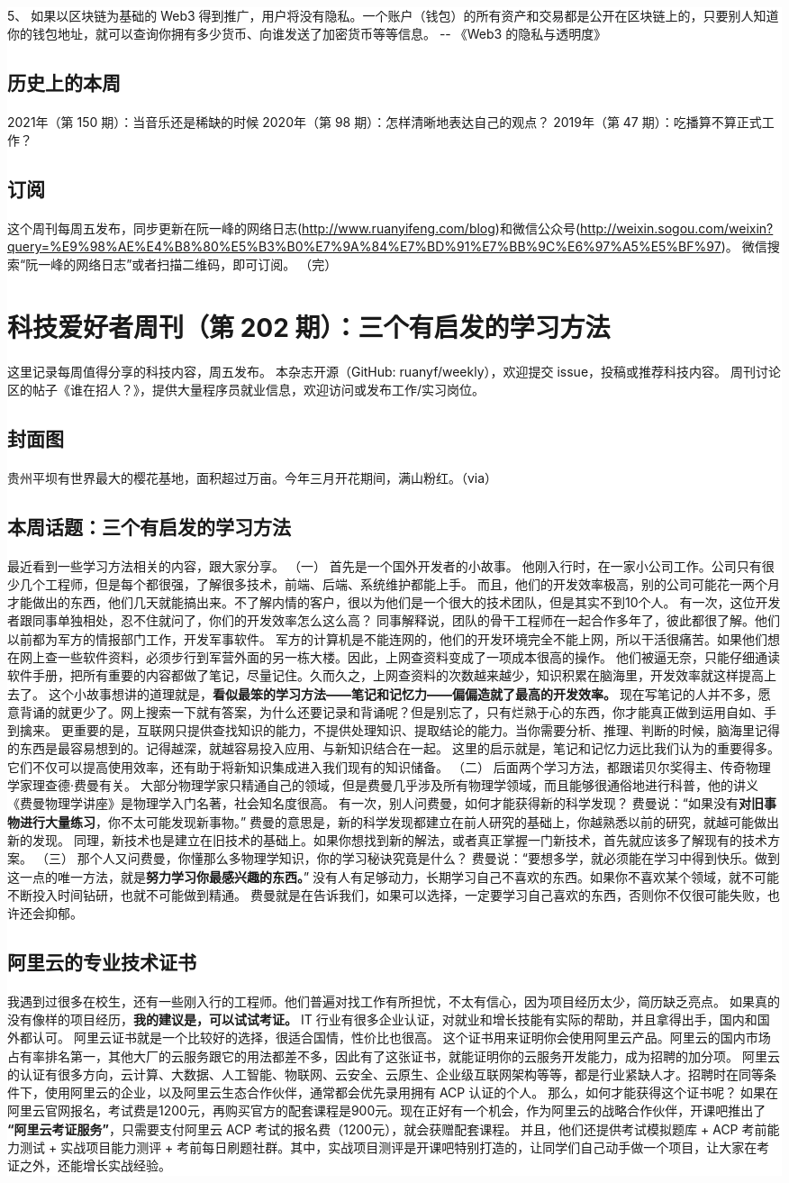 5、
如果以区块链为基础的 Web3 得到推广，用户将没有隐私。一个账户（钱包）的所有资产和交易都是公开在区块链上的，只要别人知道你的钱包地址，就可以查询你拥有多少货币、向谁发送了加密货币等等信息。
-- 《Web3 的隐私与透明度》
## 历史上的本周
2021年（第 150 期）：当音乐还是稀缺的时候
2020年（第 98 期）：怎样清晰地表达自己的观点？
2019年（第 47 期）：吃播算不算正式工作？
## 订阅
这个周刊每周五发布，同步更新在阮一峰的网络日志(http://www.ruanyifeng.com/blog)和微信公众号(http://weixin.sogou.com/weixin?query=%E9%98%AE%E4%B8%80%E5%B3%B0%E7%9A%84%E7%BD%91%E7%BB%9C%E6%97%A5%E5%BF%97)。
微信搜索“阮一峰的网络日志”或者扫描二维码，即可订阅。
（完）
# 科技爱好者周刊（第 202 期）：三个有启发的学习方法
这里记录每周值得分享的科技内容，周五发布。
本杂志开源（GitHub: ruanyf/weekly），欢迎提交 issue，投稿或推荐科技内容。
周刊讨论区的帖子《谁在招人？》，提供大量程序员就业信息，欢迎访问或发布工作/实习岗位。
## 封面图
贵州平坝有世界最大的樱花基地，面积超过万亩。今年三月开花期间，满山粉红。（via）
## 本周话题：三个有启发的学习方法
最近看到一些学习方法相关的内容，跟大家分享。
（一）
首先是一个国外开发者的小故事。
他刚入行时，在一家小公司工作。公司只有很少几个工程师，但是每个都很强，了解很多技术，前端、后端、系统维护都能上手。
而且，他们的开发效率极高，别的公司可能花一两个月才能做出的东西，他们几天就能搞出来。不了解内情的客户，很以为他们是一个很大的技术团队，但是其实不到10个人。
有一次，这位开发者跟同事单独相处，忍不住就问了，你们的开发效率怎么这么高？
同事解释说，团队的骨干工程师在一起合作多年了，彼此都很了解。他们以前都为军方的情报部门工作，开发军事软件。
军方的计算机是不能连网的，他们的开发环境完全不能上网，所以干活很痛苦。如果他们想在网上查一些软件资料，必须步行到军营外面的另一栋大楼。因此，上网查资料变成了一项成本很高的操作。
他们被逼无奈，只能仔细通读软件手册，把所有重要的内容都做了笔记，尽量记住。久而久之，上网查资料的次数越来越少，知识积累在脑海里，开发效率就这样提高上去了。
这个小故事想讲的道理就是，**看似最笨的学习方法——笔记和记忆力——偏偏造就了最高的开发效率。**
现在写笔记的人并不多，愿意背诵的就更少了。网上搜索一下就有答案，为什么还要记录和背诵呢？但是别忘了，只有烂熟于心的东西，你才能真正做到运用自如、手到擒来。
更重要的是，互联网只提供查找知识的能力，不提供处理知识、提取结论的能力。当你需要分析、推理、判断的时候，脑海里记得的东西是最容易想到的。记得越深，就越容易投入应用、与新知识结合在一起。
这里的启示就是，笔记和记忆力远比我们认为的重要得多。它们不仅可以提高使用效率，还有助于将新知识集成进入我们现有的知识储备。
（二）
后面两个学习方法，都跟诺贝尔奖得主、传奇物理学家理查德·费曼有关。
大部分物理学家只精通自己的领域，但是费曼几乎涉及所有物理学领域，而且能够很通俗地进行科普，他的讲义《费曼物理学讲座》是物理学入门名著，社会知名度很高。
有一次，别人问费曼，如何才能获得新的科学发现？
费曼说：“如果没有**对旧事物进行大量练习**，你不太可能发现新事物。”
费曼的意思是，新的科学发现都建立在前人研究的基础上，你越熟悉以前的研究，就越可能做出新的发现。
同理，新技术也是建立在旧技术的基础上。如果你想找到新的解法，或者真正掌握一门新技术，首先就应该多了解现有的技术方案。
（三）
那个人又问费曼，你懂那么多物理学知识，你的学习秘诀究竟是什么？
费曼说：“要想多学，就必须能在学习中得到快乐。做到这一点的唯一方法，就是**努力学习你最感兴趣的东西。**”
没有人有足够动力，长期学习自己不喜欢的东西。如果你不喜欢某个领域，就不可能不断投入时间钻研，也就不可能做到精通。
费曼就是在告诉我们，如果可以选择，一定要学习自己喜欢的东西，否则你不仅很可能失败，也许还会抑郁。
## 阿里云的专业技术证书
我遇到过很多在校生，还有一些刚入行的工程师。他们普遍对找工作有所担忧，不太有信心，因为项目经历太少，简历缺乏亮点。
如果真的没有像样的项目经历，**我的建议是，可以试试考证。** IT 行业有很多企业认证，对就业和增长技能有实际的帮助，并且拿得出手，国内和国外都认可。
阿里云证书就是一个比较好的选择，很适合国情，性价比也很高。
这个证书用来证明你会使用阿里云产品。阿里云的国内市场占有率排名第一，其他大厂的云服务跟它的用法都差不多，因此有了这张证书，就能证明你的云服务开发能力，成为招聘的加分项。
阿里云的认证有很多方向，云计算、大数据、人工智能、物联网、云安全、云原生、企业级互联网架构等等，都是行业紧缺人才。招聘时在同等条件下，使用阿里云的企业，以及阿里云生态合作伙伴，通常都会优先录用拥有 ACP 认证的个人。
那么，如何才能获得这个证书呢？
如果在阿里云官网报名，考试费是1200元，再购买官方的配套课程是900元。现在正好有一个机会，作为阿里云的战略合作伙伴，开课吧推出了 **“阿里云考证服务”**，只需要支付阿里云 ACP 考试的报名费（1200元），就会获赠配套课程。
并且，他们还提供考试模拟题库 + ACP 考前能力测试 + 实战项目能力测评 + 考前每日刷题社群。其中，实战项目测评是开课吧特别打造的，让同学们自己动手做一个项目，让大家在考证之外，还能增长实战经验。